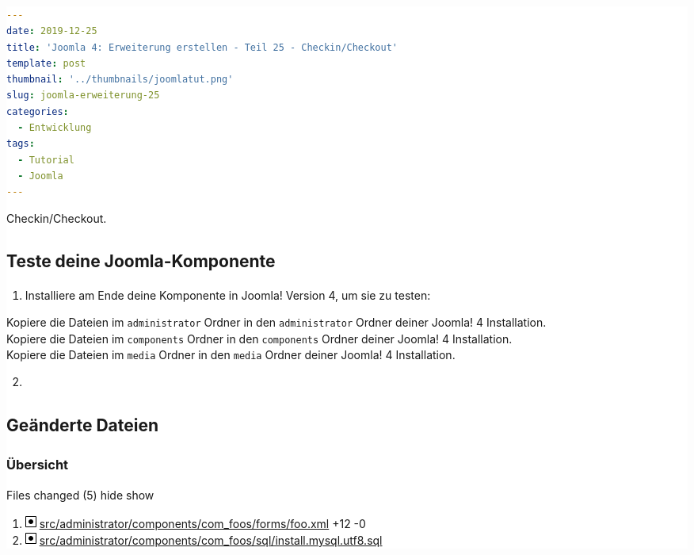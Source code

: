 ```yaml
---
date: 2019-12-25
title: 'Joomla 4: Erweiterung erstellen - Teil 25 - Checkin/Checkout'
template: post
thumbnail: '../thumbnails/joomlatut.png'
slug: joomla-erweiterung-25
categories:
  - Entwicklung
tags:
  - Tutorial
  - Joomla 
---
```


Checkin/Checkout.

## Teste deine Joomla-Komponente

1. Installiere am Ende deine Komponente in Joomla! Version 4, um sie zu testen:

Kopiere die Dateien im `administrator` Ordner in den `administrator` Ordner deiner Joomla! 4 Installation.  
Kopiere die Dateien im `components` Ordner in den `components` Ordner deiner Joomla! 4 Installation.  
Kopiere die Dateien im `media` Ordner in den `media` Ordner deiner Joomla! 4 Installation. 

2.

## Geänderte Dateien

### Übersicht

<div id="diff">
      <div class="d2h-file-list-wrapper">
    <div class="d2h-file-list-header">
        <span class="d2h-file-list-title">Files changed (5)</span>
        <a class="d2h-file-switch d2h-hide">hide</a>
        <a class="d2h-file-switch d2h-show">show</a>
    </div>
    <ol class="d2h-file-list">
    <li class="d2h-file-list-line">
    <span class="d2h-file-name-wrapper">
      <svg aria-hidden="true" class="d2h-icon d2h-changed" height="16" title="modified" version="1.1"
           viewBox="0 0 14 16" width="14">
          <path d="M13 1H1C0.45 1 0 1.45 0 2v12c0 0.55 0.45 1 1 1h12c0.55 0 1-0.45 1-1V2c0-0.55-0.45-1-1-1z m0 13H1V2h12v12zM4 8c0-1.66 1.34-3 3-3s3 1.34 3 3-1.34 3-3 3-3-1.34-3-3z"></path>
      </svg>      <a href="#d2h-861015" class="d2h-file-name">src/administrator/components/com_foos/forms/foo.xml</a>
      <span class="d2h-file-stats">
          <span class="d2h-lines-added">+12</span>
          <span class="d2h-lines-deleted">-0</span>
      </span>
    </span>
</li>
<li class="d2h-file-list-line">
    <span class="d2h-file-name-wrapper">
      <svg aria-hidden="true" class="d2h-icon d2h-changed" height="16" title="modified" version="1.1"
           viewBox="0 0 14 16" width="14">
          <path d="M13 1H1C0.45 1 0 1.45 0 2v12c0 0.55 0.45 1 1 1h12c0.55 0 1-0.45 1-1V2c0-0.55-0.45-1-1-1z m0 13H1V2h12v12zM4 8c0-1.66 1.34-3 3-3s3 1.34 3 3-1.34 3-3 3-3-1.34-3-3z"></path>
      </svg>      <a href="#d2h-929815" class="d2h-file-name">src/administrator/components/com_foos/sql/install.mysql.utf8.sql</a>
      <span class="d2h-file-stats">